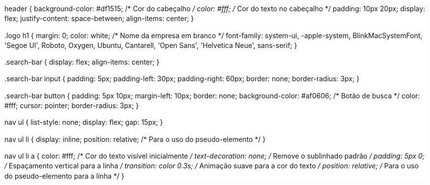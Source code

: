 header {
    background-color: #df1515; /* Cor do cabeçalho */
    color: #fff; /* Cor do texto no cabeçalho */
    padding: 10px 20px;
    display: flex;
    justify-content: space-between;
    align-items: center;
}

.logo h1 {
    margin: 0;
    color: white; /* Nome da empresa em branco */
    font-family: system-ui, -apple-system, BlinkMacSystemFont, 'Segoe UI', Roboto, Oxygen, Ubuntu, Cantarell, 'Open Sans', 'Helvetica Neue', sans-serif;
}

.search-bar {
    display: flex;
    align-items: center;
}

.search-bar input {
    padding: 5px;
    padding-left: 30px;
    padding-right: 60px;
    border: none;
    border-radius: 3px;
}

.search-bar button {
    padding: 5px 10px;
    margin-left: 10px;
    border: none;
    background-color: #af0606; /* Botão de busca */
    color: #fff;
    cursor: pointer;
    border-radius: 3px;
}

nav ul {
    list-style: none;
    display: flex;
    gap: 15px;
}

nav ul li {
    display: inline;
    position: relative; /* Para o uso do pseudo-elemento */
}

nav ul li a {
    color: #fff; /* Cor do texto visível inicialmente */
    text-decoration: none; /* Remove o sublinhado padrão */
    padding: 5px 0; /* Espaçamento vertical para a linha */
    transition: color 0.3s; /* Animação suave para a cor do texto */
    position: relative; /* Para o uso do pseudo-elemento para a linha */
}
